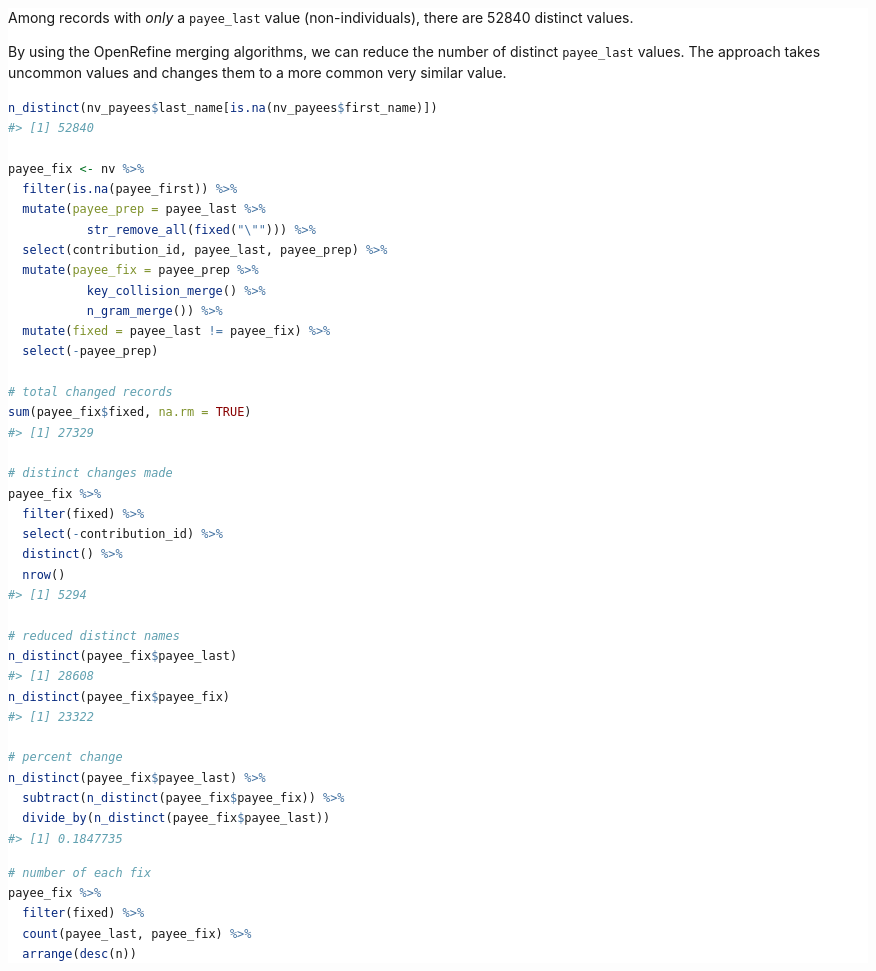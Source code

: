 Among records with _only_ a `payee_last` value (non-individuals), there are
52840 distinct values.

By using the OpenRefine merging algorithms, we can reduce the number of distinct `payee_last`
values. The approach takes uncommon values and changes them to a more common very similar value.


```r
n_distinct(nv_payees$last_name[is.na(nv_payees$first_name)])
#> [1] 52840

payee_fix <- nv %>%
  filter(is.na(payee_first)) %>%
  mutate(payee_prep = payee_last %>% 
           str_remove_all(fixed("\""))) %>% 
  select(contribution_id, payee_last, payee_prep) %>% 
  mutate(payee_fix = payee_prep %>%
           key_collision_merge() %>%
           n_gram_merge()) %>% 
  mutate(fixed = payee_last != payee_fix) %>% 
  select(-payee_prep)

# total changed records
sum(payee_fix$fixed, na.rm = TRUE)
#> [1] 27329

# distinct changes made
payee_fix %>% 
  filter(fixed) %>% 
  select(-contribution_id) %>% 
  distinct() %>%
  nrow()
#> [1] 5294

# reduced distinct names
n_distinct(payee_fix$payee_last)
#> [1] 28608
n_distinct(payee_fix$payee_fix)
#> [1] 23322

# percent change
n_distinct(payee_fix$payee_last) %>% 
  subtract(n_distinct(payee_fix$payee_fix)) %>% 
  divide_by(n_distinct(payee_fix$payee_last))
#> [1] 0.1847735
```


```r
# number of each fix
payee_fix %>% 
  filter(fixed) %>% 
  count(payee_last, payee_fix) %>% 
  arrange(desc(n))
```
